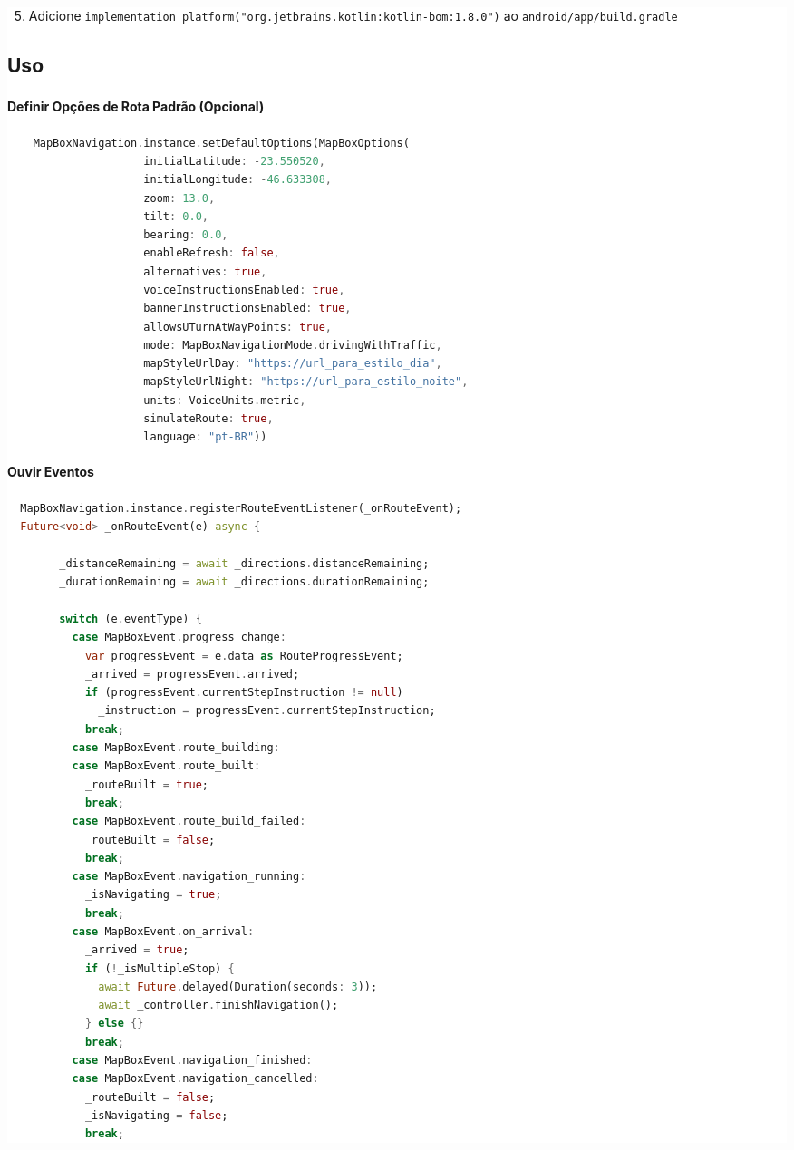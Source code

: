 5. Adicione `implementation platform("org.jetbrains.kotlin:kotlin-bom:1.8.0")` ao `android/app/build.gradle`

## Uso

#### Definir Opções de Rota Padrão (Opcional)
```dart
    MapBoxNavigation.instance.setDefaultOptions(MapBoxOptions(
                     initialLatitude: -23.550520,
                     initialLongitude: -46.633308,
                     zoom: 13.0,
                     tilt: 0.0,
                     bearing: 0.0,
                     enableRefresh: false,
                     alternatives: true,
                     voiceInstructionsEnabled: true,
                     bannerInstructionsEnabled: true,
                     allowsUTurnAtWayPoints: true,
                     mode: MapBoxNavigationMode.drivingWithTraffic,
                     mapStyleUrlDay: "https://url_para_estilo_dia",
                     mapStyleUrlNight: "https://url_para_estilo_noite",
                     units: VoiceUnits.metric,
                     simulateRoute: true,
                     language: "pt-BR"))
```

#### Ouvir Eventos

```dart
  MapBoxNavigation.instance.registerRouteEventListener(_onRouteEvent);
  Future<void> _onRouteEvent(e) async {

        _distanceRemaining = await _directions.distanceRemaining;
        _durationRemaining = await _directions.durationRemaining;
    
        switch (e.eventType) {
          case MapBoxEvent.progress_change:
            var progressEvent = e.data as RouteProgressEvent;
            _arrived = progressEvent.arrived;
            if (progressEvent.currentStepInstruction != null)
              _instruction = progressEvent.currentStepInstruction;
            break;
          case MapBoxEvent.route_building:
          case MapBoxEvent.route_built:
            _routeBuilt = true;
            break;
          case MapBoxEvent.route_build_failed:
            _routeBuilt = false;
            break;
          case MapBoxEvent.navigation_running:
            _isNavigating = true;
            break;
          case MapBoxEvent.on_arrival:
            _arrived = true;
            if (!_isMultipleStop) {
              await Future.delayed(Duration(seconds: 3));
              await _controller.finishNavigation();
            } else {}
            break;
          case MapBoxEvent.navigation_finished:
          case MapBoxEvent.navigation_cancelled:
            _routeBuilt = false;
            _isNavigating = false;
            break;
```
